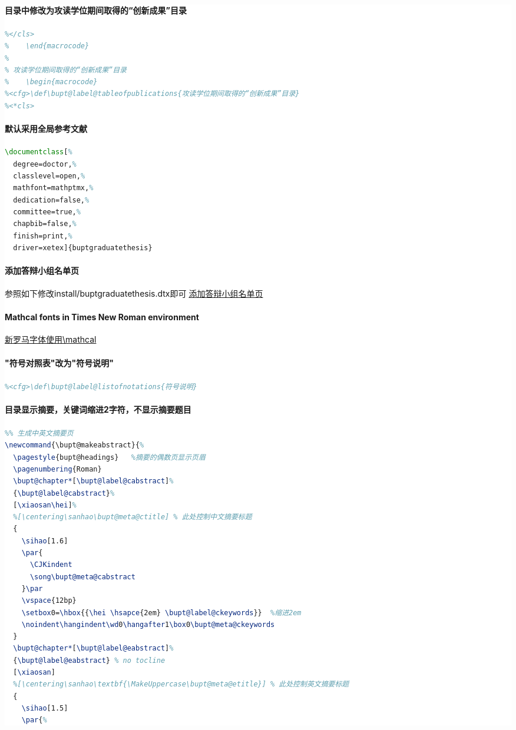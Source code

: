 #### 目录中修改为攻读学位期间取得的“创新成果”目录
``` latex
%</cls>
%    \end{macrocode}
%
% 攻读学位期间取得的“创新成果”目录
%    \begin{macrocode}
%<cfg>\def\bupt@label@tableofpublications{攻读学位期间取得的“创新成果”目录}
%<*cls>
```

#### 默认采用全局参考文献
``` latex
\documentclass[%
  degree=doctor,%
  classlevel=open,%
  mathfont=mathptmx,%
  dedication=false,%
  committee=true,%
  chapbib=false,%
  finish=print,%
  driver=xetex]{buptgraduatethesis}
```

#### 添加答辩小组名单页
参照如下修改install/buptgraduatethesis.dtx即可
[添加答辩小组名单页](https://github.com/Jimmy-L4/BUPTGraduateThesis)

#### Mathcal fonts in Times New Roman environment
[新罗马字体使用\mathcal](https://tex.stackexchange.com/questions/473039/mathcal-fonts-in-times-new-roman-environment)


#### "符号对照表"改为"符号说明"
``` latex
%<cfg>\def\bupt@label@listofnotations{符号说明}
```

#### 目录显示摘要，关键词缩进2字符，不显示摘要题目
``` latex
%% 生成中英文摘要页
\newcommand{\bupt@makeabstract}{%
  \pagestyle{bupt@headings}   %摘要的偶数页显示页眉
  \pagenumbering{Roman}
  \bupt@chapter*[\bupt@label@cabstract]%
  {\bupt@label@cabstract}%
  [\xiaosan\hei]%
  %[\centering\sanhao\bupt@meta@ctitle] % 此处控制中文摘要标题
  {
    \sihao[1.6]
    \par{
      \CJKindent
      \song\bupt@meta@cabstract
    }\par
    \vspace{12bp}
    \setbox0=\hbox{{\hei \hsapce{2em} \bupt@label@ckeywords}}  %缩进2em
    \noindent\hangindent\wd0\hangafter1\box0\bupt@meta@ckeywords
  }
  \bupt@chapter*[\bupt@label@eabstract]%
  {\bupt@label@eabstract} % no tocline
  [\xiaosan]
  %[\centering\sanhao\textbf{\MakeUppercase\bupt@meta@etitle}] % 此处控制英文摘要标题
  {    
    \sihao[1.5]
    \par{%
```